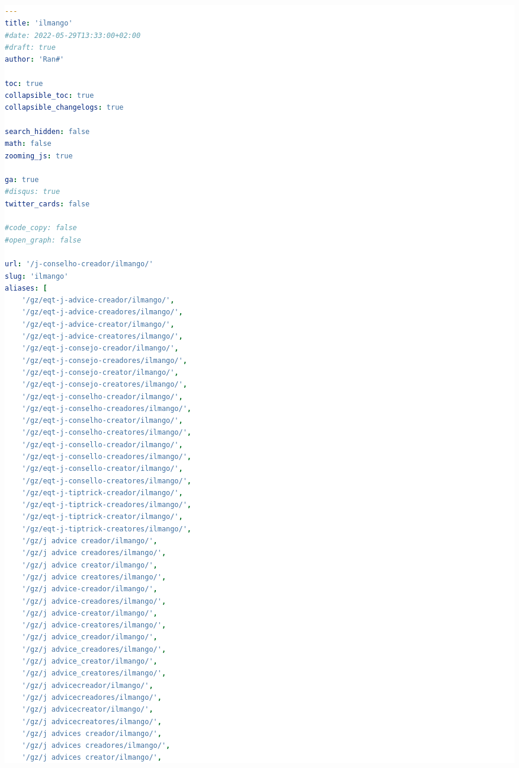 ```yaml
---
title: 'ilmango'
#date: 2022-05-29T13:33:00+02:00
#draft: true
author: 'Ran#'

toc: true
collapsible_toc: true
collapsible_changelogs: true

search_hidden: false
math: false
zooming_js: true

ga: true
#disqus: true
twitter_cards: false

#code_copy: false
#open_graph: false

url: '/j-conselho-creador/ilmango/'
slug: 'ilmango'
aliases: [
    '/gz/eqt-j-advice-creador/ilmango/',
    '/gz/eqt-j-advice-creadores/ilmango/',
    '/gz/eqt-j-advice-creator/ilmango/',
    '/gz/eqt-j-advice-creatores/ilmango/',
    '/gz/eqt-j-consejo-creador/ilmango/',
    '/gz/eqt-j-consejo-creadores/ilmango/',
    '/gz/eqt-j-consejo-creator/ilmango/',
    '/gz/eqt-j-consejo-creatores/ilmango/',
    '/gz/eqt-j-conselho-creador/ilmango/',
    '/gz/eqt-j-conselho-creadores/ilmango/',
    '/gz/eqt-j-conselho-creator/ilmango/',
    '/gz/eqt-j-conselho-creatores/ilmango/',
    '/gz/eqt-j-consello-creador/ilmango/',
    '/gz/eqt-j-consello-creadores/ilmango/',
    '/gz/eqt-j-consello-creator/ilmango/',
    '/gz/eqt-j-consello-creatores/ilmango/',
    '/gz/eqt-j-tiptrick-creador/ilmango/',
    '/gz/eqt-j-tiptrick-creadores/ilmango/',
    '/gz/eqt-j-tiptrick-creator/ilmango/',
    '/gz/eqt-j-tiptrick-creatores/ilmango/',
    '/gz/j advice creador/ilmango/',
    '/gz/j advice creadores/ilmango/',
    '/gz/j advice creator/ilmango/',
    '/gz/j advice creatores/ilmango/',
    '/gz/j advice-creador/ilmango/',
    '/gz/j advice-creadores/ilmango/',
    '/gz/j advice-creator/ilmango/',
    '/gz/j advice-creatores/ilmango/',
    '/gz/j advice_creador/ilmango/',
    '/gz/j advice_creadores/ilmango/',
    '/gz/j advice_creator/ilmango/',
    '/gz/j advice_creatores/ilmango/',
    '/gz/j advicecreador/ilmango/',
    '/gz/j advicecreadores/ilmango/',
    '/gz/j advicecreator/ilmango/',
    '/gz/j advicecreatores/ilmango/',
    '/gz/j advices creador/ilmango/',
    '/gz/j advices creadores/ilmango/',
    '/gz/j advices creator/ilmango/',
```